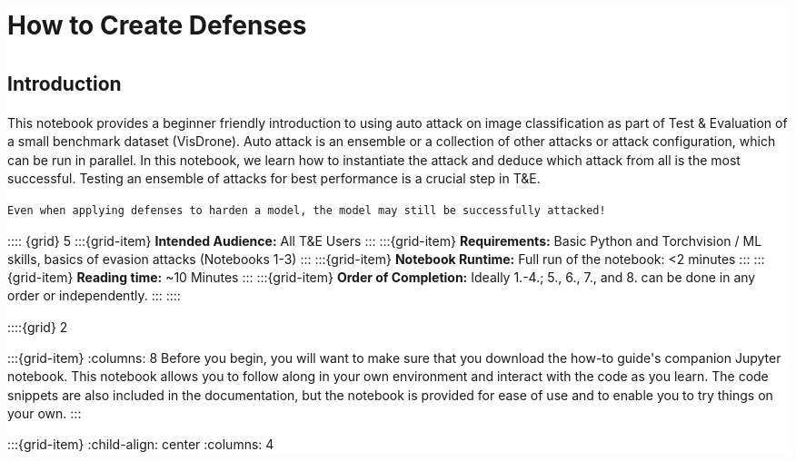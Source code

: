 # How to Create Defenses





## Introduction

This notebook provides a beginner friendly introduction to using auto attack on image classification as part of Test &
Evaluation of a small benchmark dataset (VisDrone). Auto attack is an ensemble or a collection of other attacks or
attack configuration, which can be run in parallel. In this notebook, we learn how to instantiate the attack and deduce
which attack from all is the most successful. Testing an ensemble of attacks for best performance is a crucial step in
T&E.

```{note}
Even when applying defenses to harden a model, the model may still be successfully attacked!
```

:::: {grid} 5
:::{grid-item} **Intended Audience:** All T&E Users
:::
:::{grid-item} **Requirements:** Basic Python and Torchvision / ML skills, basics of evasion attacks (Notebooks 1-3)
:::
:::{grid-item} **Notebook Runtime:** Full run of the notebook: <2 minutes
:::
:::{grid-item} **Reading time:** ~10 Minutes
:::
:::{grid-item} **Order of Completion:** Ideally 1.-4.; 5., 6., 7., and 8. can be done in any order or independently.
:::
::::

::::{grid} 2

:::{grid-item}
:columns: 8
Before you begin, you will want to make sure that you download the how-to guide's companion Jupyter notebook.  This
notebook allows you to follow along in your own environment and interact with the code as you learn.  The code snippets
are also included in the documentation, but the notebook is provided for ease of use and to enable you to try things on
your own.
:::

:::{grid-item}
:child-align: center
:columns: 4

